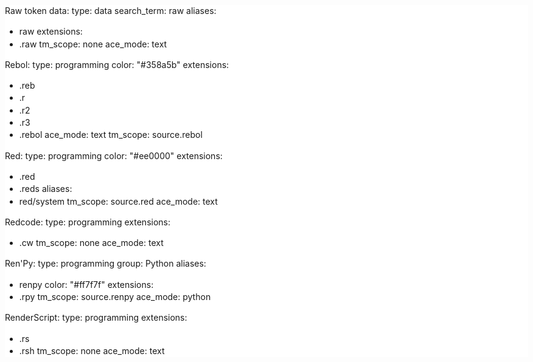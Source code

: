 Raw token data:
  type: data
  search_term: raw
  aliases:
  - raw
  extensions:
  - .raw
  tm_scope: none
  ace_mode: text

Rebol:
  type: programming
  color: "#358a5b"
  extensions:
  - .reb
  - .r
  - .r2
  - .r3
  - .rebol
  ace_mode: text
  tm_scope: source.rebol

Red:
  type: programming
  color: "#ee0000"
  extensions:
  - .red
  - .reds
  aliases:
  - red/system
  tm_scope: source.red
  ace_mode: text

Redcode:
  type: programming
  extensions:
  - .cw
  tm_scope: none
  ace_mode: text

Ren'Py:
  type: programming
  group: Python
  aliases:
  - renpy
  color: "#ff7f7f"
  extensions:
  - .rpy
  tm_scope: source.renpy
  ace_mode: python

RenderScript:
  type: programming
  extensions:
  - .rs
  - .rsh
  tm_scope: none
  ace_mode: text
